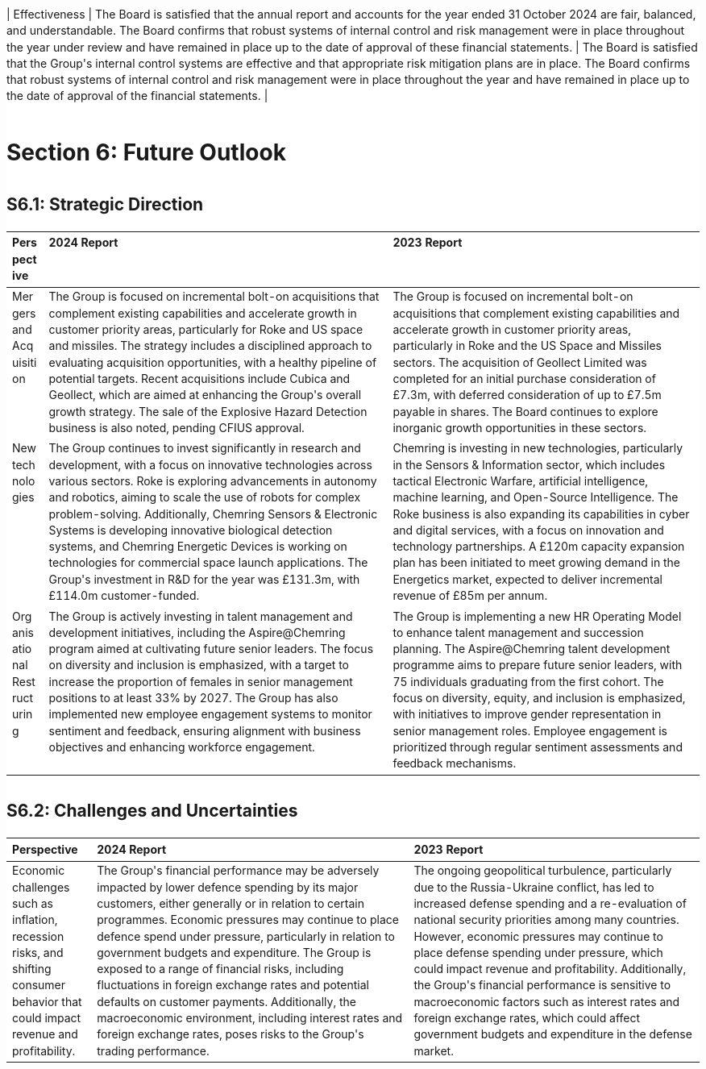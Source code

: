 | Effectiveness | The Board is satisfied that the annual report and accounts for the year ended 31 October 2024 are fair, balanced, and understandable. The Board confirms that robust systems of internal control and risk management were in place throughout the year under review and have remained in place up to the date of approval of these financial statements. | The Board is satisfied that the Group's internal control systems are effective and that appropriate risk mitigation plans are in place. The Board confirms that robust systems of internal control and risk management were in place throughout the year and have remained in place up to the date of approval of the financial statements. |


# Section 6: Future Outlook

## S6.1: Strategic Direction

| Perspective | 2024 Report | 2023 Report |
| :---- | :---- | :---- |
| Mergers and Acquisition | The Group is focused on incremental bolt-on acquisitions that complement existing capabilities and accelerate growth in customer priority areas, particularly for Roke and US space and missiles. The strategy includes a disciplined approach to evaluating acquisition opportunities, with a healthy pipeline of potential targets. Recent acquisitions include Cubica and Geollect, which are aimed at enhancing the Group's overall growth strategy. The sale of the Explosive Hazard Detection business is also noted, pending CFIUS approval. | The Group is focused on incremental bolt-on acquisitions that complement existing capabilities and accelerate growth in customer priority areas, particularly in Roke and the US Space and Missiles sectors. The acquisition of Geollect Limited was completed for an initial purchase consideration of £7.3m, with deferred consideration of up to £7.5m payable in shares. The Board continues to explore inorganic growth opportunities in these sectors. |
| New technologies | The Group continues to invest significantly in research and development, with a focus on innovative technologies across various sectors. Roke is exploring advancements in autonomy and robotics, aiming to scale the use of robots for complex problem-solving. Additionally, Chemring Sensors & Electronic Systems is developing innovative biological detection systems, and Chemring Energetic Devices is working on technologies for commercial space launch applications. The Group's investment in R&D for the year was £131.3m, with £114.0m customer-funded. | Chemring is investing in new technologies, particularly in the Sensors & Information sector, which includes tactical Electronic Warfare, artificial intelligence, machine learning, and Open-Source Intelligence. The Roke business is also expanding its capabilities in cyber and digital services, with a focus on innovation and technology partnerships. A £120m capacity expansion plan has been initiated to meet growing demand in the Energetics market, expected to deliver incremental revenue of £85m per annum. |
| Organisational Restructuring | The Group is actively investing in talent management and development initiatives, including the Aspire@Chemring program aimed at cultivating future senior leaders. The focus on diversity and inclusion is emphasized, with a target to increase the proportion of females in senior management positions to at least 33% by 2027. The Group has also implemented new employee engagement systems to monitor sentiment and feedback, ensuring alignment with business objectives and enhancing workforce engagement. | The Group is implementing a new HR Operating Model to enhance talent management and succession planning. The Aspire@Chemring talent development programme aims to prepare future senior leaders, with 75 individuals graduating from the first cohort. The focus on diversity, equity, and inclusion is emphasized, with initiatives to improve gender representation in senior management roles. Employee engagement is prioritized through regular sentiment assessments and feedback mechanisms. |


## S6.2: Challenges and Uncertainties

| Perspective | 2024 Report | 2023 Report |
| :---- | :---- | :---- |
| Economic challenges such as inflation, recession risks, and shifting consumer behavior that could impact revenue and profitability. | The Group's financial performance may be adversely impacted by lower defence spending by its major customers, either generally or in relation to certain programmes. Economic pressures may continue to place defence spend under pressure, particularly in relation to government budgets and expenditure. The Group is exposed to a range of financial risks, including fluctuations in foreign exchange rates and potential defaults on customer payments. Additionally, the macroeconomic environment, including interest rates and foreign exchange rates, poses risks to the Group's trading performance. | The ongoing geopolitical turbulence, particularly due to the Russia-Ukraine conflict, has led to increased defense spending and a re-evaluation of national security priorities among many countries. However, economic pressures may continue to place defense spending under pressure, which could impact revenue and profitability. Additionally, the Group's financial performance is sensitive to macroeconomic factors such as interest rates and foreign exchange rates, which could affect government budgets and expenditure in the defense market. |